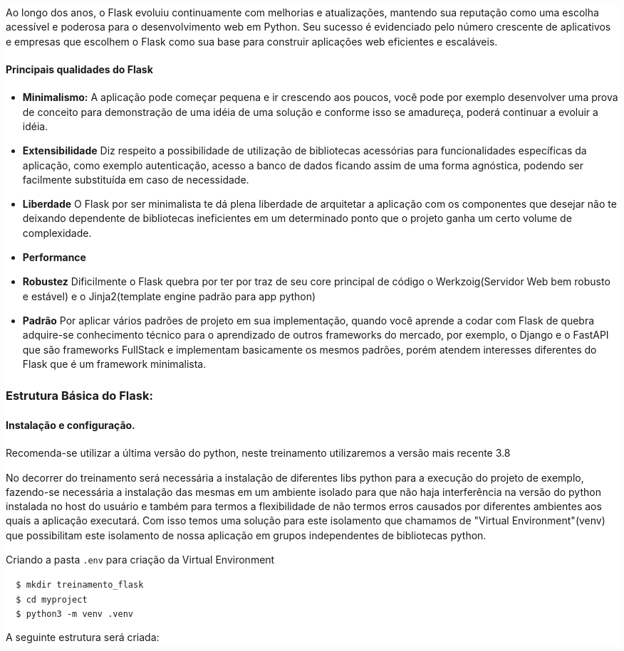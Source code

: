 Ao longo dos anos, o Flask evoluiu continuamente com melhorias e atualizações, mantendo sua reputação como uma escolha acessível e poderosa para o desenvolvimento web em Python. Seu sucesso é evidenciado pelo número crescente de aplicativos e empresas que escolhem o Flask como sua base para construir aplicações web eficientes e escaláveis.

#### Principais qualidades do Flask

* <b>Minimalismo:</b> 
    A aplicação pode começar pequena e ir crescendo aos poucos, você pode por exemplo desenvolver uma prova de conceito para demonstração de uma idéia de uma solução e conforme isso se amadureça, poderá continuar a evoluir a idéia.

* <b>Extensibilidade</b>
  Diz respeito a possibilidade de utilização de bibliotecas acessórias para funcionalidades específicas da aplicação, como exemplo autenticação, acesso a banco de dados ficando assim de uma forma agnóstica, podendo ser facilmente substituída em caso de necessidade.

* <b>Liberdade</b>
  O Flask por ser minimalista te dá plena liberdade de arquitetar a aplicação com os 
  componentes que desejar não te deixando dependente de bibliotecas ineficientes em um determinado ponto que o projeto ganha um certo volume de complexidade.

* <b>Performance</b>
  
 * <b>Robustez</b>
  Dificilmente o Flask quebra por ter por traz de seu core principal de código o Werkzoig(Servidor Web bem robusto e estável) e o Jinja2(template engine padrão para app python)

* <b>Padrão</b>
  Por aplicar vários padrões de projeto em sua implementação, quando você aprende a codar com Flask de quebra adquire-se conhecimento técnico para o aprendizado de outros frameworks do mercado, por exemplo, o Django e o FastAPI que são frameworks FullStack e implementam basicamente os mesmos padrões, porém atendem interesses diferentes do Flask que é um framework minimalista. 

### Estrutura Básica do Flask:
  #### Instalação e configuração.
  Recomenda-se utilizar a última versão do python, neste treinamento utilizaremos a versão mais recente 3.8

  No decorrer do treinamento será necessária a instalação de diferentes libs python para a execução do projeto de exemplo, fazendo-se necessária a instalação das mesmas em um ambiente isolado para que não haja interferência na versão do python instalada no host do usuário e também para termos a flexibilidade de não termos erros causados por diferentes ambientes aos quais a aplicação executará. Com isso temos uma solução para este isolamento que chamamos de "Virtual Environment"(venv) que possibilitam este isolamento de nossa aplicação em grupos independentes de bibliotecas python.

  Criando a pasta `.env` para criação da Virtual Environment 
  ``` 
    $ mkdir treinamento_flask
    $ cd myproject
    $ python3 -m venv .venv
  ```
  A seguinte estrutura será criada:
  